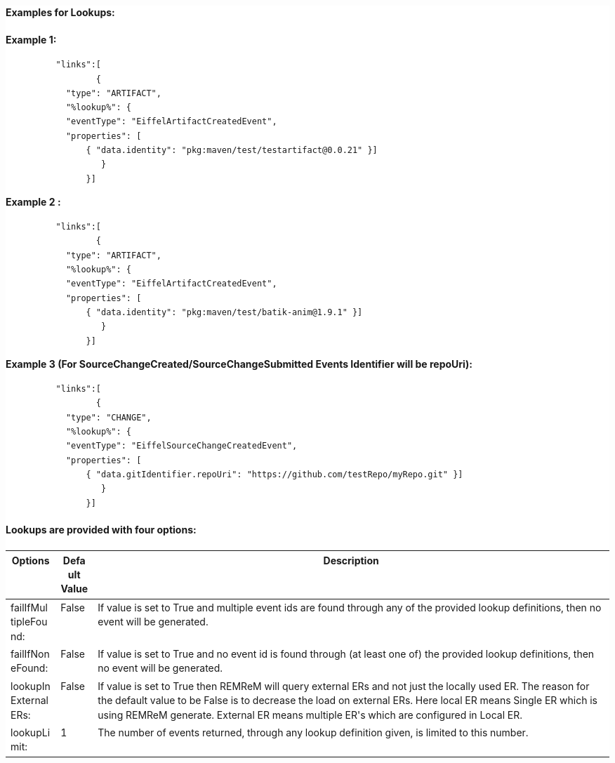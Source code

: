 #### Examples for Lookups:

**Example 1:**

```
          "links":[
                  {
            "type": "ARTIFACT",
            "%lookup%": {
            "eventType": "EiffelArtifactCreatedEvent",
            "properties": [
                { "data.identity": "pkg:maven/test/testartifact@0.0.21" }]
                   }
                }]
```

**Example 2 :**

```
          "links":[
                  {
            "type": "ARTIFACT",
            "%lookup%": {
            "eventType": "EiffelArtifactCreatedEvent",
            "properties": [
                { "data.identity": "pkg:maven/test/batik-anim@1.9.1" }]
                   }
                }]
```

**Example 3 (For SourceChangeCreated/SourceChangeSubmitted Events Identifier will be repoUri):**

```
          "links":[
                  {
            "type": "CHANGE",
            "%lookup%": {
            "eventType": "EiffelSourceChangeCreatedEvent",
            "properties": [
                { "data.gitIdentifier.repoUri": "https://github.com/testRepo/myRepo.git" }]
                   }
                }]
```

#### Lookups are provided with four options:

| Options              | Default Value | Description                                                                                                                                                                                                                                                                                                                                                                                                                            |
|----------------------|---------------|----------------------------------------------------------------------------------------------------------------------------------------------------------------------------------------------------------------------------------------------------------------------------------------------------------------------------------------------------------------------------------------------------------------------------------------|
| failIfMultipleFound: | False         | If value is set to True and multiple event ids are found through any of the provided lookup definitions, then no event will be generated. |
| failIfNoneFound:     | False         | If value is set to True and no event id is found through (at least one of) the provided lookup definitions, then no event will be generated.|                                                                                                 
| lookupInExternalERs:             | False          | If value is set to True then REMReM will query external ERs and not just the locally used ER. The reason for the default value to be False is to decrease the load on external ERs. Here local ER means Single ER which is using REMReM generate.  External ER means multiple ER's which are configured in Local ER.|
| lookupLimit:            | 1             | The number of events returned, through any lookup definition given, is limited to this number. |
